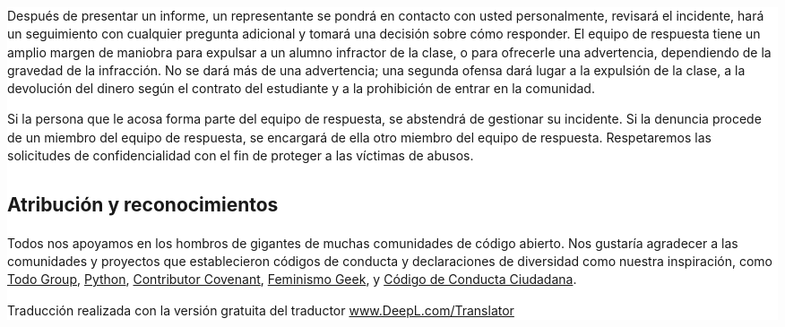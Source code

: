 Después de presentar un informe, un representante se pondrá en contacto con usted personalmente, revisará el incidente, hará un seguimiento con cualquier pregunta adicional y tomará una decisión sobre cómo responder. El equipo de respuesta tiene un amplio margen de maniobra para expulsar a un alumno infractor de la clase, o para ofrecerle una advertencia, dependiendo de la gravedad de la infracción. No se dará más de una advertencia; una segunda ofensa dará lugar a la expulsión de la clase, a la devolución del dinero según el contrato del estudiante y a la prohibición de entrar en la comunidad.

Si la persona que le acosa forma parte del equipo de respuesta, se abstendrá de gestionar su incidente. Si la denuncia procede de un miembro del equipo de respuesta, se encargará de ella otro miembro del equipo de respuesta. Respetaremos las solicitudes de confidencialidad con el fin de proteger a las víctimas de abusos.

## Atribución y reconocimientos

Todos nos apoyamos en los hombros de gigantes de muchas comunidades de código abierto. Nos gustaría agradecer a las comunidades y proyectos que establecieron códigos de conducta y declaraciones de diversidad como nuestra inspiración, como [Todo Group](http://todogroup.org/opencodeofconduct),
[Python](https://www.python.org/community/diversity/),
[Contributor Covenant](http://contributor-covenant.org/),
[Feminismo Geek](http://geekfeminism.org/about/code-of-conduct/),
y [Código de Conducta Ciudadana](http://citizencodeofconduct.org/).

Traducción realizada con la versión gratuita del traductor www.DeepL.com/Translator

